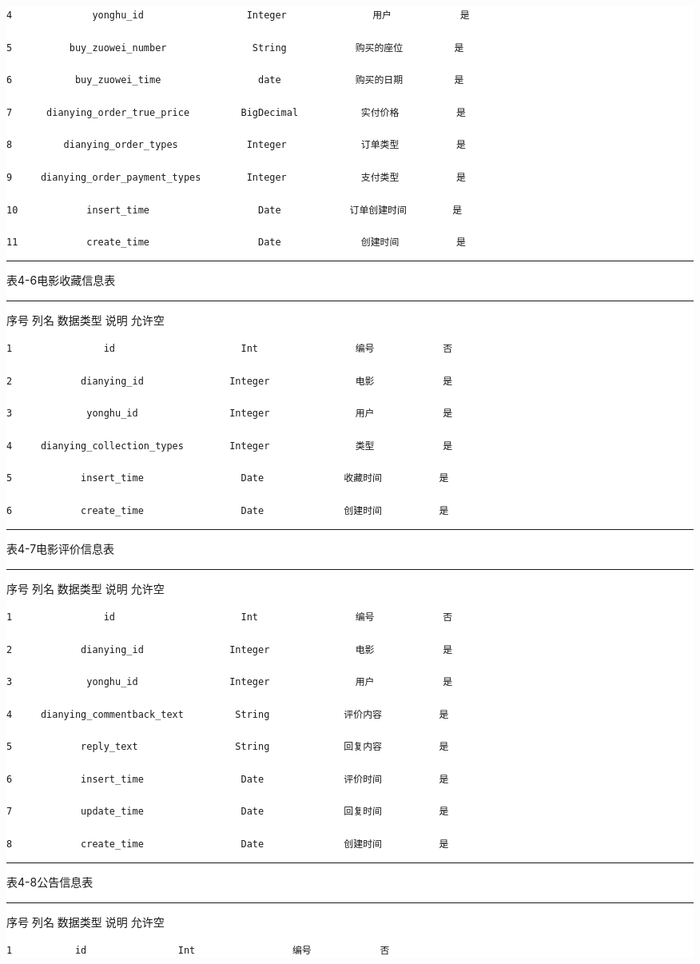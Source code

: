     4              yonghu_id                  Integer               用户            是

    5          buy_zuowei_number               String            购买的座位         是

    6           buy_zuowei_time                 date             购买的日期         是

    7      dianying_order_true_price         BigDecimal           实付价格          是

    8         dianying_order_types            Integer             订单类型          是

    9     dianying_order_payment_types        Integer             支付类型          是

    10            insert_time                   Date            订单创建时间        是

    11            create_time                   Date              创建时间          是
  ------ ------------------------------ -------------------- ------------------- --------

表4-6电影收藏信息表

  ------ --------------------------- -------------------- ------------------- --------
   序号             列名                   数据类型              说明          允许空

    1                id                      Int                 编号            否

    2            dianying_id               Integer               电影            是

    3             yonghu_id                Integer               用户            是

    4     dianying_collection_types        Integer               类型            是

    5            insert_time                 Date              收藏时间          是

    6            create_time                 Date              创建时间          是
  ------ --------------------------- -------------------- ------------------- --------

表4-7电影评价信息表

  ------ --------------------------- -------------------- ------------------- --------
   序号             列名                   数据类型              说明          允许空

    1                id                      Int                 编号            否

    2            dianying_id               Integer               电影            是

    3             yonghu_id                Integer               用户            是

    4     dianying_commentback_text         String             评价内容          是

    5            reply_text                 String             回复内容          是

    6            insert_time                 Date              评价时间          是

    7            update_time                 Date              回复时间          是

    8            create_time                 Date              创建时间          是
  ------ --------------------------- -------------------- ------------------- --------

表4-8公告信息表

  ------ ---------------- -------------------- ------------------- --------
   序号        列名             数据类型              说明          允许空

    1           id                Int                 编号            否
